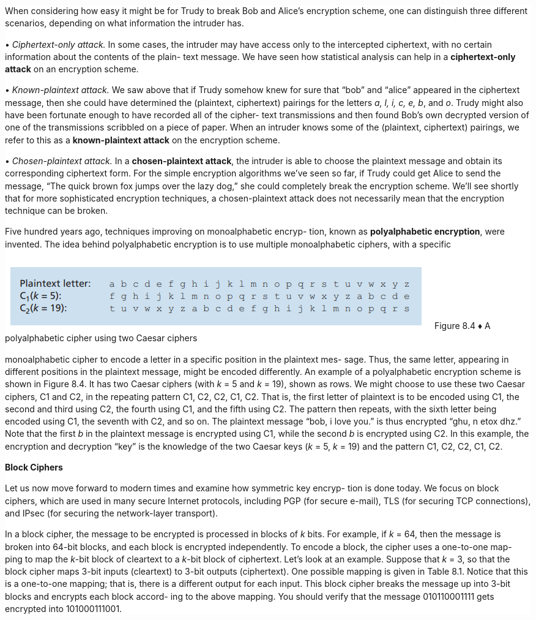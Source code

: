 When considering how easy it might be for Trudy to break Bob and Alice’s encryption scheme, one can distinguish three different scenarios, depending on what information the intruder has.

• _Ciphertext-only attack._ In some cases, the intruder may have access only to the intercepted ciphertext, with no certain information about the contents of the plain- text message. We have seen how statistical analysis can help in a **ciphertext-only attack** on an encryption scheme.

• _Known-plaintext attack._ We saw above that if Trudy somehow knew for sure that “bob” and “alice” appeared in the ciphertext message, then she could have determined the (plaintext, ciphertext) pairings for the letters _a, l, i, c, e, b_, and _o_. Trudy might also have been fortunate enough to have recorded all of the cipher- text transmissions and then found Bob’s own decrypted version of one of the transmissions scribbled on a piece of paper. When an intruder knows some of the (plaintext, ciphertext) pairings, we refer to this as a **known-plaintext attack** on the encryption scheme.

• _Chosen-plaintext attack._ In a **chosen-plaintext attack**, the intruder is able to choose the plaintext message and obtain its corresponding ciphertext form. For the simple encryption algorithms we’ve seen so far, if Trudy could get Alice to send the message, “The quick brown fox jumps over the lazy dog,” she could completely break the encryption scheme. We’ll see shortly that for more sophisticated encryption techniques, a chosen-plaintext attack does not necessarily mean that the encryption technique can be broken.

Five hundred years ago, techniques improving on monoalphabetic encryp- tion, known as **polyalphabetic encryption**, were invented. The idea behind polyalphabetic encryption is to use multiple monoalphabetic ciphers, with a specific

![Alt text](image-47.png)
Figure 8.4 ♦ A polyalphabetic cipher using two Caesar ciphers

monoalphabetic cipher to encode a letter in a specific position in the plaintext mes- sage. Thus, the same letter, appearing in different positions in the plaintext message, might be encoded differently. An example of a polyalphabetic encryption scheme is shown in Figure 8.4. It has two Caesar ciphers (with _k_ \= 5 and _k_ \= 19), shown as rows. We might choose to use these two Caesar ciphers, C1 and C2, in the repeating pattern C1, C2, C2, C1, C2. That is, the first letter of plaintext is to be encoded using C1, the second and third using C2, the fourth using C1, and the fifth using C2. The pattern then repeats, with the sixth letter being encoded using C1, the seventh with C2, and so on. The plaintext message “bob, i love you.” is thus encrypted “ghu, n etox dhz.” Note that the first _b_ in the plaintext message is encrypted using C1, while the second _b_ is encrypted using C2. In this example, the encryption and decryption “key” is the knowledge of the two Caesar keys (_k_ \= 5, _k_ \= 19) and the pattern C1, C2, C2, C1, C2.

**Block Ciphers**

Let us now move forward to modern times and examine how symmetric key encryp- tion is done today. We focus on block ciphers, which are used in many secure Internet protocols, including PGP (for secure e-mail), TLS (for securing TCP connections), and IPsec (for securing the network-layer transport).

In a block cipher, the message to be encrypted is processed in blocks of _k_ bits. For example, if _k_ \= 64, then the message is broken into 64-bit blocks, and each block is encrypted independently. To encode a block, the cipher uses a one-to-one map- ping to map the _k_\-bit block of cleartext to a _k_\-bit block of ciphertext. Let’s look at an example. Suppose that _k_ \= 3, so that the block cipher maps 3-bit inputs (cleartext) to 3-bit outputs (ciphertext). One possible mapping is given in Table 8.1. Notice that this is a one-to-one mapping; that is, there is a different output for each input. This block cipher breaks the message up into 3-bit blocks and encrypts each block accord- ing to the above mapping. You should verify that the message 010110001111 gets encrypted into 101000111001.
